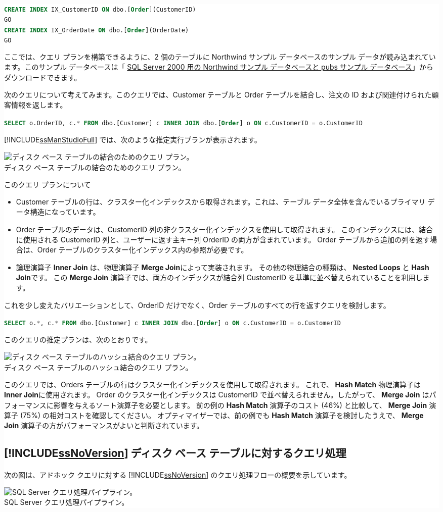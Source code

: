 ```sql  
CREATE INDEX IX_CustomerID ON dbo.[Order](CustomerID)  
GO  
CREATE INDEX IX_OrderDate ON dbo.[Order](OrderDate)  
GO  
```  
  
 ここでは、クエリ プランを構築できるように、2 個のテーブルに Northwind サンプル データベースのサンプル データが読み込まれています。このサンプル データベースは「 [SQL Server 2000 用の Northwind サンプル データベースと pubs サンプル データベース](https://github.com/Microsoft/sql-server-samples/tree/master/samples/databases/northwind-pubs)」からダウンロードできます。  
  
 次のクエリについて考えてみます。このクエリでは、Customer テーブルと Order テーブルを結合し、注文の ID および関連付けられた顧客情報を返します。  
  
```sql  
SELECT o.OrderID, c.* FROM dbo.[Customer] c INNER JOIN dbo.[Order] o ON c.CustomerID = o.CustomerID  
```  
  
 [!INCLUDE[ssManStudioFull](../../includes/ssmanstudiofull-md.md)] では、次のような推定実行プランが表示されます。  
  
 ![ディスク ベース テーブルの結合のためのクエリ プラン。](../../relational-databases/in-memory-oltp/media/hekaton-query-plan-1.png "ディスク ベース テーブルの結合のためのクエリ プラン。")  
ディスク ベース テーブルの結合のためのクエリ プラン。  
  
 このクエリ プランについて  
  
-   Customer テーブルの行は、クラスター化インデックスから取得されます。これは、テーブル データ全体を含んでいるプライマリ データ構造になっています。  
  
-   Order テーブルのデータは、CustomerID 列の非クラスター化インデックスを使用して取得されます。 このインデックスには、結合に使用される CustomerID 列と、ユーザーに返す主キー列 OrderID の両方が含まれています。 Order テーブルから追加の列を返す場合は、Order テーブルのクラスター化インデックス内の参照が必要です。  
  
-   論理演算子 **Inner Join** は、物理演算子 **Merge Join**によって実装されます。 その他の物理結合の種類は、 **Nested Loops** と **Hash Join**です。 この **Merge Join** 演算子では、両方のインデックスが結合列 CustomerID を基準に並べ替えられていることを利用します。  
  
 これを少し変えたバリエーションとして、OrderID だけでなく、Order テーブルのすべての行を返すクエリを検討します。  
  
```sql  
SELECT o.*, c.* FROM dbo.[Customer] c INNER JOIN dbo.[Order] o ON c.CustomerID = o.CustomerID  
```  
  
 このクエリの推定プランは、次のとおりです。  
  
 ![ディスク ベース テーブルのハッシュ結合のクエリ プラン。](../../relational-databases/in-memory-oltp/media/hekaton-query-plan-2.png "ディスク ベース テーブルのハッシュ結合のクエリ プラン。")  
ディスク ベース テーブルのハッシュ結合のクエリ プラン。  
  
 このクエリでは、Orders テーブルの行はクラスター化インデックスを使用して取得されます。 これで、 **Hash Match** 物理演算子は **Inner Join**に使用されます。 Order のクラスター化インデックスは CustomerID で並べ替えられません。したがって、 **Merge Join** はパフォーマンスに影響を与えるソート演算子を必要とします。 前の例の **Hash Match** 演算子のコスト (46%) と比較して、 **Merge Join** 演算子 (75%) の相対コストを確認してください。 オプティマイザーでは、前の例でも **Hash Match** 演算子を検討したうえで、 **Merge Join** 演算子の方がパフォーマンスがよいと判断されています。  
  
## <a name="ssnoversion-query-processing-for-disk-based-tables"></a>[!INCLUDE[ssNoVersion](../../includes/ssnoversion-md.md)] ディスク ベース テーブルに対するクエリ処理  
 次の図は、アドホック クエリに対する [!INCLUDE[ssNoVersion](../../includes/ssnoversion-md.md)] のクエリ処理フローの概要を示しています。  
  
 ![SQL Server クエリ処理パイプライン。](../../relational-databases/in-memory-oltp/media/hekaton-query-plan-3.png "SQL Server クエリ処理パイプライン。")  
SQL Server クエリ処理パイプライン。  
  